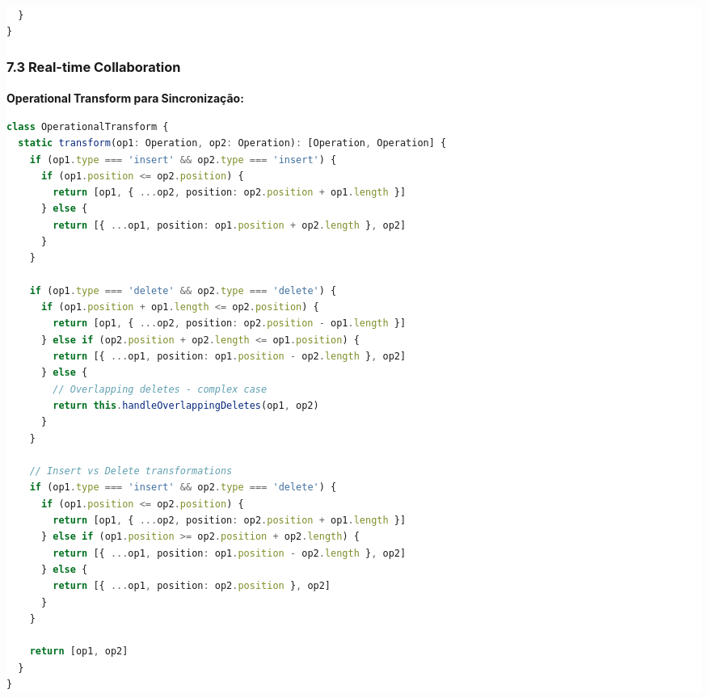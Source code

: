 ```typescript
  }
}
```

### 7.3 Real-time Collaboration

**Operational Transform para Sincronização:**
```typescript
class OperationalTransform {
  static transform(op1: Operation, op2: Operation): [Operation, Operation] {
    if (op1.type === 'insert' && op2.type === 'insert') {
      if (op1.position <= op2.position) {
        return [op1, { ...op2, position: op2.position + op1.length }]
      } else {
        return [{ ...op1, position: op1.position + op2.length }, op2]
      }
    }
    
    if (op1.type === 'delete' && op2.type === 'delete') {
      if (op1.position + op1.length <= op2.position) {
        return [op1, { ...op2, position: op2.position - op1.length }]
      } else if (op2.position + op2.length <= op1.position) {
        return [{ ...op1, position: op1.position - op2.length }, op2]
      } else {
        // Overlapping deletes - complex case
        return this.handleOverlappingDeletes(op1, op2)
      }
    }
    
    // Insert vs Delete transformations
    if (op1.type === 'insert' && op2.type === 'delete') {
      if (op1.position <= op2.position) {
        return [op1, { ...op2, position: op2.position + op1.length }]
      } else if (op1.position >= op2.position + op2.length) {
        return [{ ...op1, position: op1.position - op2.length }, op2]
      } else {
        return [{ ...op1, position: op2.position }, op2]
      }
    }
    
    return [op1, op2]
  }
}
```